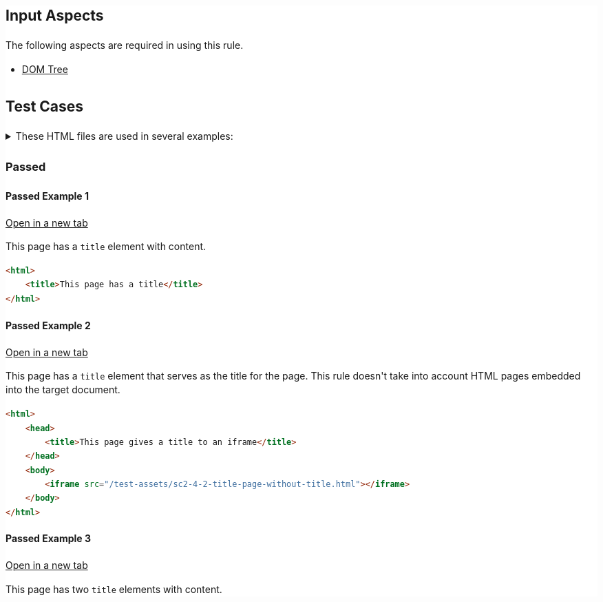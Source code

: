 ## Input Aspects

The following aspects are required in using this rule.

- [DOM Tree](https://www.w3.org/TR/act-rules-aspects/#input-aspects-dom)

## Test Cases

<details class="act-inline-assets" markdown="block"><summary><span>These HTML files are used in several examples:</span></summary></details>

### Passed

#### Passed Example 1

<a class="example-link" title="Passed Example 1" target="_blank" href="https://w3.org/WAI/content-assets/wcag-act-rules/testcases/2779a5/7f9f315b5041f3726662bf269613c43678af99d4.html">Open in a new tab</a>

This page has a `title` element with content.

```html
<html>
	<title>This page has a title</title>
</html>
```

#### Passed Example 2

<a class="example-link" title="Passed Example 2" target="_blank" href="https://w3.org/WAI/content-assets/wcag-act-rules/testcases/2779a5/94ff40484422832c2910086d4387163aa2d9dd7d.html">Open in a new tab</a>

This page has a `title` element that serves as the title for the page. This rule doesn't take into account HTML pages embedded into the target document.

```html
<html>
	<head>
		<title>This page gives a title to an iframe</title>
	</head>
	<body>
		<iframe src="/test-assets/sc2-4-2-title-page-without-title.html"></iframe>
	</body>
</html>
```

#### Passed Example 3

<a class="example-link" title="Passed Example 3" target="_blank" href="https://w3.org/WAI/content-assets/wcag-act-rules/testcases/2779a5/6b3d2e2147cfc618b744f2dabfaf2e66327055d7.html">Open in a new tab</a>

This page has two `title` elements with content.
